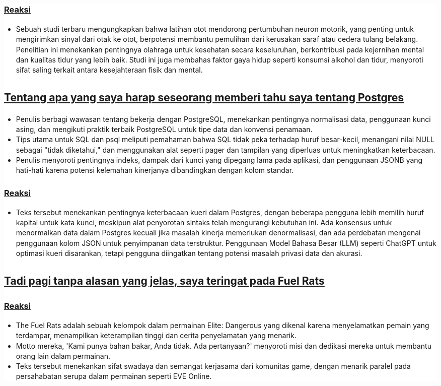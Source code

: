 ### [Reaksi](https://news.ycombinator.com/item?id=42115515)

- Sebuah studi terbaru mengungkapkan bahwa latihan otot mendorong pertumbuhan neuron motorik, yang penting untuk mengirimkan sinyal dari otak ke otot, berpotensi membantu pemulihan dari kerusakan saraf atau cedera tulang belakang. Penelitian ini menekankan pentingnya olahraga untuk kesehatan secara keseluruhan, berkontribusi pada kejernihan mental dan kualitas tidur yang lebih baik. Studi ini juga membahas faktor gaya hidup seperti konsumsi alkohol dan tidur, menyoroti sifat saling terkait antara kesejahteraan fisik dan mental.

## [Tentang apa yang saya harap seseorang memberi tahu saya tentang Postgres](https://challahscript.com/what_i_wish_someone_told_me_about_postgres)

- Penulis berbagi wawasan tentang bekerja dengan PostgreSQL, menekankan pentingnya normalisasi data, penggunaan kunci asing, dan mengikuti praktik terbaik PostgreSQL untuk tipe data dan konvensi penamaan.
- Tips utama untuk SQL dan psql meliputi pemahaman bahwa SQL tidak peka terhadap huruf besar-kecil, menangani nilai NULL sebagai "tidak diketahui," dan menggunakan alat seperti pager dan tampilan yang diperluas untuk meningkatkan keterbacaan.
- Penulis menyoroti pentingnya indeks, dampak dari kunci yang dipegang lama pada aplikasi, dan penggunaan JSONB yang hati-hati karena potensi kelemahan kinerjanya dibandingkan dengan kolom standar.

### [Reaksi](https://news.ycombinator.com/item?id=42111896)

- Teks tersebut menekankan pentingnya keterbacaan kueri dalam Postgres, dengan beberapa pengguna lebih memilih huruf kapital untuk kata kunci, meskipun alat penyorotan sintaks telah mengurangi kebutuhan ini. Ada konsensus untuk menormalkan data dalam Postgres kecuali jika masalah kinerja memerlukan denormalisasi, dan ada perdebatan mengenai penggunaan kolom JSON untuk penyimpanan data terstruktur. Penggunaan Model Bahasa Besar (LLM) seperti ChatGPT untuk optimasi kueri disarankan, tetapi pengguna diingatkan tentang potensi masalah privasi data dan akurasi.

## [Tadi pagi tanpa alasan yang jelas, saya teringat pada Fuel Rats](https://hachyderm.io/@danderson/113465421567555186)

### [Reaksi](https://news.ycombinator.com/item?id=42112005)

- The Fuel Rats adalah sebuah kelompok dalam permainan Elite: Dangerous yang dikenal karena menyelamatkan pemain yang terdampar, menampilkan keterampilan tinggi dan cerita penyelamatan yang menarik.
- Motto mereka, 'Kami punya bahan bakar, Anda tidak. Ada pertanyaan?' menyoroti misi dan dedikasi mereka untuk membantu orang lain dalam permainan.
- Teks tersebut menekankan sifat swadaya dan semangat kerjasama dari komunitas game, dengan menarik paralel pada persahabatan serupa dalam permainan seperti EVE Online.

<head>
  <meta property="og:title" content="Bagaimana saya mengirimkan proyek di perusahaan teknologi besar" />
  <meta property="og:type" content="website" />
  <meta property="og:image" content="https://og.cho.sh/api/og/?title=Bagaimana%20saya%20mengirimkan%20proyek%20di%20perusahaan%20teknologi%20besar&subheading=Selasa%2C%2012%20November%202024%3A%20Ringkasan%20Berita%20Peretas" />
</head>
